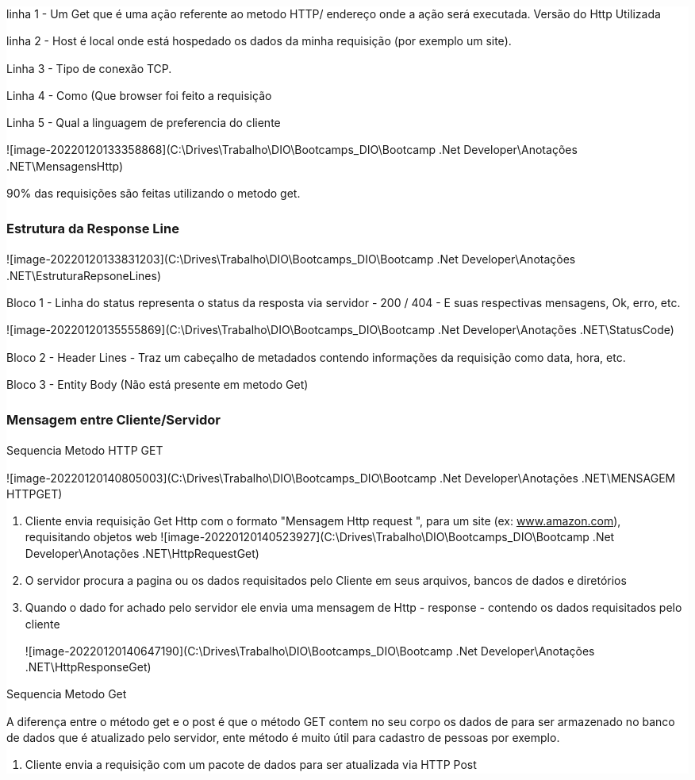 linha 1 - Um Get que é uma ação referente ao metodo HTTP/ endereço onde  a ação será executada. Versão do Http Utilizada

linha 2 - Host é local onde está hospedado os dados da minha requisição (por exemplo um site).

Linha 3 - Tipo de conexão TCP.

Linha 4 - Como (Que browser foi feito a requisição

Linha 5 - Qual a linguagem de preferencia do cliente



![image-20220120133358868](C:\Drives\Trabalho\DIO\Bootcamps_DIO\Bootcamp .Net Developer\Anotações .NET\MensagensHttp)

90% das requisições são feitas utilizando o metodo get.

### Estrutura da Response Line

![image-20220120133831203](C:\Drives\Trabalho\DIO\Bootcamps_DIO\Bootcamp .Net Developer\Anotações .NET\EstruturaRepsoneLines)

Bloco 1 - Linha do status representa o status da resposta via servidor - 200 / 404 - E suas respectivas mensagens, Ok, erro, etc.

![image-20220120135555869](C:\Drives\Trabalho\DIO\Bootcamps_DIO\Bootcamp .Net Developer\Anotações .NET\StatusCode)

Bloco 2 - Header Lines -  Traz um cabeçalho de metadados contendo informações da requisição como data, hora, etc.

Bloco 3 - Entity Body (Não está presente em metodo Get)

###  Mensagem entre Cliente/Servidor

Sequencia Metodo HTTP GET

![image-20220120140805003](C:\Drives\Trabalho\DIO\Bootcamps_DIO\Bootcamp .Net Developer\Anotações .NET\MENSAGEM HTTPGET)

1. Cliente envia requisição Get Http com o formato "Mensagem Http request ", para um site (ex: www.amazon.com), requisitando objetos web
    ![image-20220120140523927](C:\Drives\Trabalho\DIO\Bootcamps_DIO\Bootcamp .Net Developer\Anotações .NET\HttpRequestGet)

2. O servidor procura a pagina ou os dados requisitados pelo Cliente em seus arquivos, bancos de dados e diretórios

3. Quando o dado for achado pelo servidor ele envia uma mensagem de Http - response - contendo os dados requisitados pelo cliente

   ![image-20220120140647190](C:\Drives\Trabalho\DIO\Bootcamps_DIO\Bootcamp .Net Developer\Anotações .NET\HttpResponseGet)

Sequencia Metodo Get

A diferença entre o método get e o post é que o método GET contem no seu corpo os dados de para ser armazenado no banco de dados que é atualizado pelo servidor, ente método é muito útil para cadastro de pessoas por exemplo.

1. Cliente envia a requisição com um pacote de dados para ser atualizada via HTTP Post
